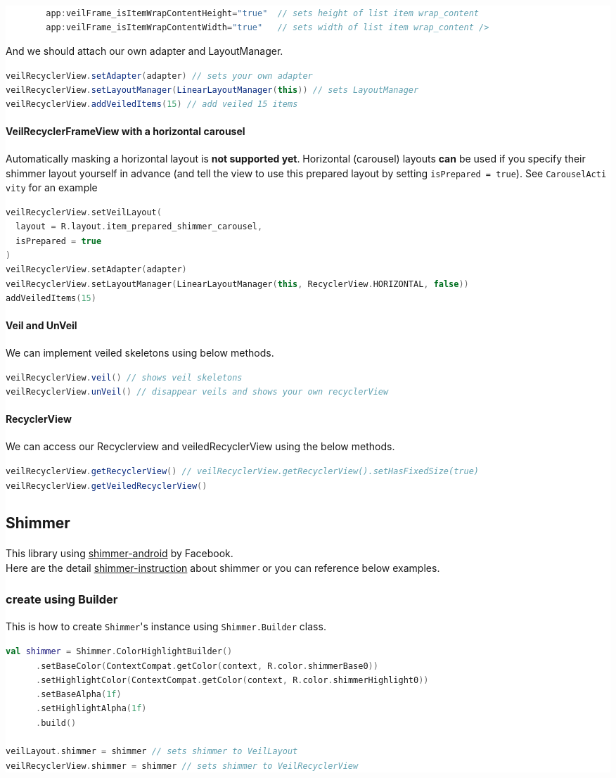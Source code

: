 ```gradle
        app:veilFrame_isItemWrapContentHeight="true"  // sets height of list item wrap_content
        app:veilFrame_isItemWrapContentWidth="true"   // sets width of list item wrap_content />
```

And we should attach our own adapter and LayoutManager.
```java
veilRecyclerView.setAdapter(adapter) // sets your own adapter
veilRecyclerView.setLayoutManager(LinearLayoutManager(this)) // sets LayoutManager
veilRecyclerView.addVeiledItems(15) // add veiled 15 items
```

#### VeilRecyclerFrameView with a horizontal carousel

Automatically masking a horizontal layout is **not supported yet**. Horizontal (carousel) layouts **can** be used if you specify their shimmer layout yourself in advance (and tell the view to use this prepared layout by setting `isPrepared = true`). See `CarouselActivity` for an example
```kotlin
veilRecyclerView.setVeilLayout(
  layout = R.layout.item_prepared_shimmer_carousel,
  isPrepared = true
)
veilRecyclerView.setAdapter(adapter)
veilRecyclerView.setLayoutManager(LinearLayoutManager(this, RecyclerView.HORIZONTAL, false))
addVeiledItems(15)
```

#### Veil and UnVeil
We can implement veiled skeletons using below methods.

```java
veilRecyclerView.veil() // shows veil skeletons
veilRecyclerView.unVeil() // disappear veils and shows your own recyclerView
```

#### RecyclerView
We can access our Recyclerview and veiledRecyclerView using the  below methods.
```java
veilRecyclerView.getRecyclerView() // veilRecyclerView.getRecyclerView().setHasFixedSize(true)
veilRecyclerView.getVeiledRecyclerView()
```

## Shimmer
This library using [shimmer-android](https://github.com/facebook/shimmer-android) by Facebook.<br>
Here are the detail [shimmer-instruction](http://facebook.github.io/shimmer-android/) about shimmer or you can reference below examples.

### create using Builder
This is how to create `Shimmer`'s instance using `Shimmer.Builder` class.
```kotlin
val shimmer = Shimmer.ColorHighlightBuilder()
      .setBaseColor(ContextCompat.getColor(context, R.color.shimmerBase0))
      .setHighlightColor(ContextCompat.getColor(context, R.color.shimmerHighlight0))
      .setBaseAlpha(1f)
      .setHighlightAlpha(1f)
      .build()

veilLayout.shimmer = shimmer // sets shimmer to VeilLayout
veilRecyclerView.shimmer = shimmer // sets shimmer to VeilRecyclerView
```
